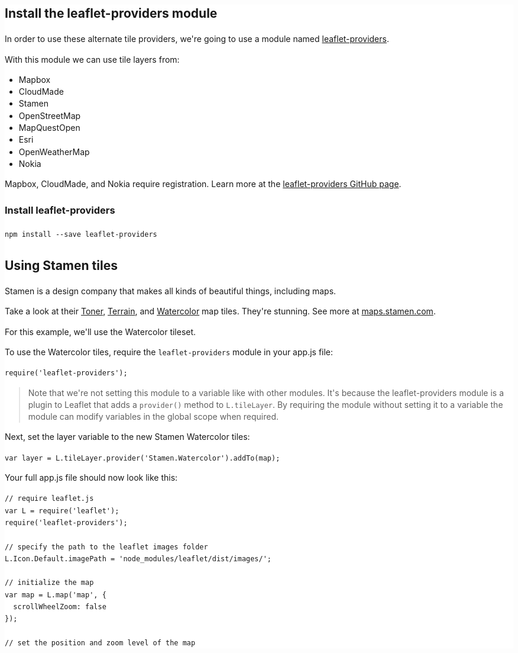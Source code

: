 ## Install the leaflet-providers module

In order to use these alternate tile providers, we're going to use a module named [leaflet-providers](https://github.com/leaflet-extras/leaflet-providers).

With this module we can use tile layers from:

- Mapbox
- CloudMade
- Stamen
- OpenStreetMap
- MapQuestOpen
- Esri
- OpenWeatherMap
- Nokia

Mapbox, CloudMade, and Nokia require registration. Learn more at the [leaflet-providers GitHub page](https://github.com/leaflet-extras/leaflet-providers).

### Install leaflet-providers

```
npm install --save leaflet-providers
```

## Using Stamen tiles

Stamen is a design company that makes all kinds of beautiful things, including maps.

Take a look at their [Toner](http://maps.stamen.com/toner/#14/37.7777/-122.4073), [Terrain](http://maps.stamen.com/terrain/#14/37.7777/-122.4073), and [Watercolor](http://maps.stamen.com/watercolor/#14/37.7777/-122.4073) map tiles. They're stunning. See more at [maps.stamen.com](http://maps.stamen.com).

For this example, we'll use the Watercolor tileset.

To use the Watercolor tiles, require the `leaflet-providers` module in your app.js file:

```
require('leaflet-providers');
```

> Note that we're not setting this module to a variable like with other modules. It's because the leaflet-providers module is a plugin to Leaflet that adds a `provider()` method to `L.tileLayer`. By requiring the module without setting it to a variable the module can modify variables in the global scope when required. 


Next, set the layer variable to the new Stamen Watercolor tiles:

```
var layer = L.tileLayer.provider('Stamen.Watercolor').addTo(map);
```

Your full app.js file should now look like this:

```
// require leaflet.js
var L = require('leaflet');
require('leaflet-providers');

// specify the path to the leaflet images folder
L.Icon.Default.imagePath = 'node_modules/leaflet/dist/images/';
 
// initialize the map
var map = L.map('map', {
  scrollWheelZoom: false
});
 
// set the position and zoom level of the map
```